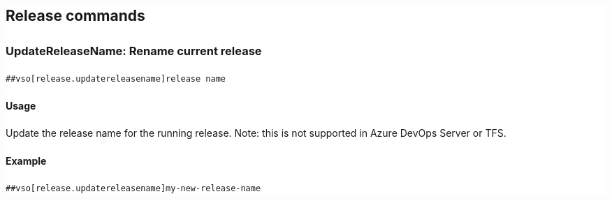
## Release commands

### UpdateReleaseName: Rename current release

`##vso[release.updatereleasename]release name`

#### Usage

Update the release name for the running release.
Note: this is not supported in Azure DevOps Server or TFS.

#### Example

```
##vso[release.updatereleasename]my-new-release-name
```

